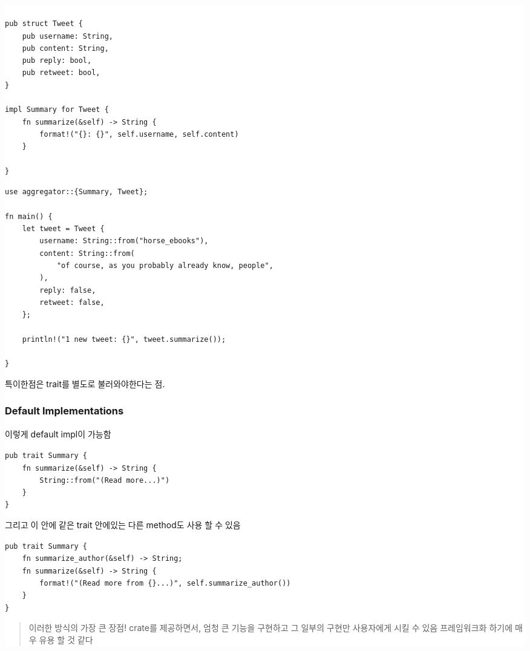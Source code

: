 ```

pub struct Tweet {
    pub username: String,
    pub content: String,
    pub reply: bool,
    pub retweet: bool,
}

impl Summary for Tweet {
    fn summarize(&self) -> String {
        format!("{}: {}", self.username, self.content)
    }

}
```


```
use aggregator::{Summary, Tweet};

fn main() {
    let tweet = Tweet {
        username: String::from("horse_ebooks"),
        content: String::from(
            "of course, as you probably already know, people",
        ),
        reply: false,
        retweet: false,
    };
    
    println!("1 new tweet: {}", tweet.summarize());

}

```

특이한점은 trait를 별도로 불러와야한다는 점.

### Default Implementations

이렇게 default impl이 가능함
```
pub trait Summary {
    fn summarize(&self) -> String {
        String::from("(Read more...)")
    }
}
```

그리고 이 안에 같은 trait 안에있는 다른 method도 사용 할 수 있음

```
pub trait Summary {
    fn summarize_author(&self) -> String;
    fn summarize(&self) -> String {
        format!("(Read more from {}...)", self.summarize_author())
    }
}
```
> 이러한 방식의 가장 큰 장점!
> crate를 제공하면서, 엄청 큰 기능을 구현하고 그 일부의 구현만 사용자에게 시킬 수 있음
> 프레임워크화 하기에 매우 유용 할 것 같다
